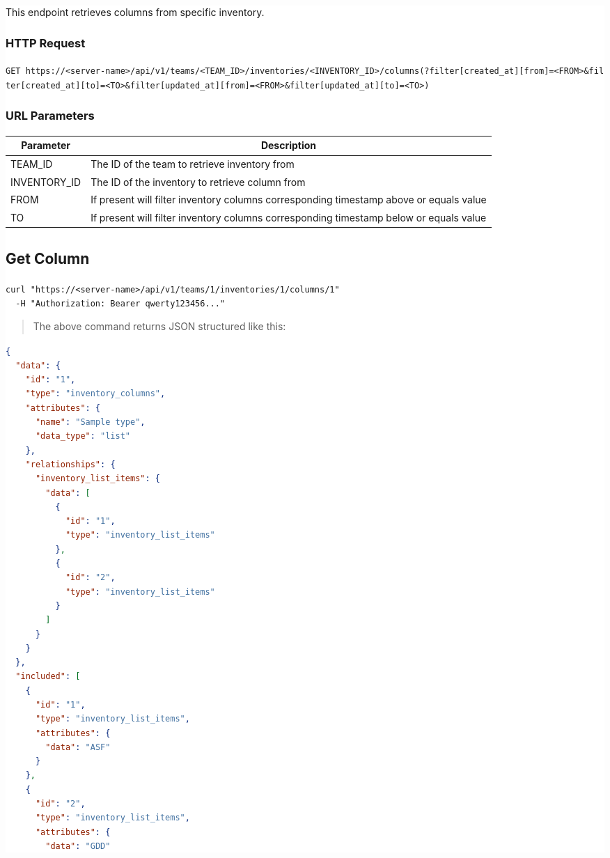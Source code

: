 This endpoint retrieves columns from specific inventory.

### HTTP Request

`GET https://<server-name>/api/v1/teams/<TEAM_ID>/inventories/<INVENTORY_ID>/columns(?filter[created_at][from]=<FROM>&filter[created_at][to]=<TO>&filter[updated_at][from]=<FROM>&filter[updated_at][to]=<TO>)`

### URL Parameters

| Parameter    | Description                                                                            |
| ------------ | -------------------------------------------------------------------------------------- |
| TEAM_ID      | The ID of the team to retrieve inventory from                                          |
| INVENTORY_ID | The ID of the inventory to retrieve column from                                        |
| FROM         | If present will filter inventory columns corresponding timestamp above or equals value |
| TO           | If present will filter inventory columns corresponding timestamp below or equals value |

## Get Column

```shell
curl "https://<server-name>/api/v1/teams/1/inventories/1/columns/1"
  -H "Authorization: Bearer qwerty123456..."
```

> The above command returns JSON structured like this:

```json
{
  "data": {
    "id": "1",
    "type": "inventory_columns",
    "attributes": {
      "name": "Sample type",
      "data_type": "list"
    },
    "relationships": {
      "inventory_list_items": {
        "data": [
          {
            "id": "1",
            "type": "inventory_list_items"
          },
          {
            "id": "2",
            "type": "inventory_list_items"
          }
        ]
      }
    }
  },
  "included": [
    {
      "id": "1",
      "type": "inventory_list_items",
      "attributes": {
        "data": "ASF"
      }
    },
    {
      "id": "2",
      "type": "inventory_list_items",
      "attributes": {
        "data": "GDD"
```